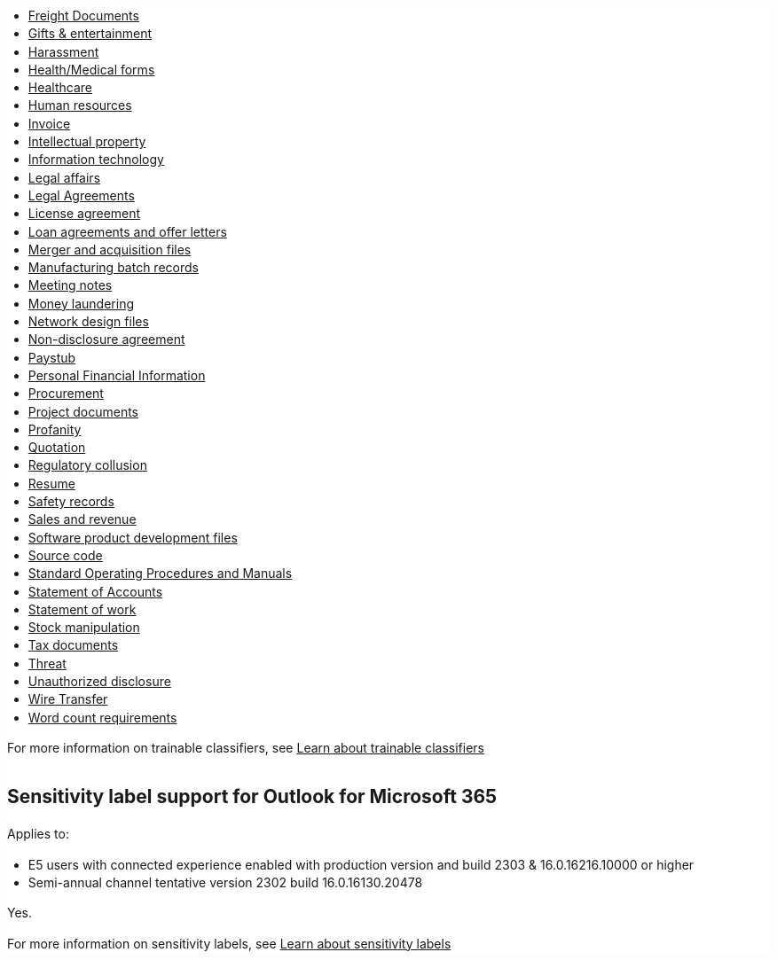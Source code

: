 - [Freight Documents](classifier-tc-definitions.md#freight-documents)
- [Gifts & entertainment](classifier-tc-definitions.md#gifts--entertainment)
- [Harassment](classifier-tc-definitions.md#harassment)
- [Health/Medical forms](classifier-tc-definitions.md#healthmedical-forms)
- [Healthcare](classifier-tc-definitions.md#healthcare)
- [Human resources](classifier-tc-definitions.md)
- [Invoice](classifier-tc-definitions.md#invoice)
- [Intellectual property](classifier-tc-definitions.md#intellectual-property)
- [Information technology](classifier-tc-definitions.md#information-technology)
- [Legal affairs](classifier-tc-definitions.md#legal-affairs)
- [Legal Agreements](classifier-tc-definitions.md#legal-agreements)
- [License agreement](classifier-tc-definitions.md#license-agreement)
- [Loan agreements and offer letters](classifier-tc-definitions.md#loan-agreements-and-offer-letters)
- [Merger and acquisition files](classifier-tc-definitions.md#merger-and-acquisition-files)
- [Manufacturing batch records](classifier-tc-definitions.md#manufacturing-batch-records)
- [Meeting notes](classifier-tc-definitions.md#meeting-notes)
- [Money laundering](classifier-tc-definitions.md#money-laundering)
- [Network design files](classifier-tc-definitions.md#network-design-files)
- [Non-disclosure agreement](classifier-tc-definitions.md#non-disclosure-agreement)
- [Paystub](classifier-tc-definitions.md#paystub)
- [Personal Financial Information](classifier-tc-definitions.md#personal-financial-information)
- [Procurement](classifier-tc-definitions.md#procurement)
- [Project documents](classifier-tc-definitions.md#project-documents)
- [Profanity](classifier-tc-definitions.md#profanity)
- [Quotation](classifier-tc-definitions.md#quotation)
- [Regulatory collusion](classifier-tc-definitions.md#regulatory-collusion)
- [Resume](classifier-tc-definitions.md#resume)
- [Safety records](classifier-tc-definitions.md#safety-records)
- [Sales and revenue](classifier-tc-definitions.md#sales-and-revenue)
- [Software product development files](classifier-tc-definitions.md#software-product-development-files)
- [Source code](classifier-tc-definitions.md#source-code)
- [Standard Operating Procedures and Manuals](classifier-tc-definitions.md#standard-operating-procedures-and-manuals)
- [Statement of Accounts](classifier-tc-definitions.md#statement-of-accounts)
- [Statement of work](classifier-tc-definitions.md#statement-of-work)
- [Stock manipulation](classifier-tc-definitions.md#stock-manipulation)
- [Tax documents](classifier-tc-definitions.md#tax-documents)
- [Threat](classifier-tc-definitions.md#threat)
- [Unauthorized disclosure](classifier-tc-definitions.md#unauthorized-disclosure)
- [Wire Transfer](classifier-tc-definitions.md#wire-transfer)
- [Word count requirements](classifier-tc-definitions.md#word-count-requirements)

For more information on trainable classifiers, see [Learn about trainable classifiers](classifier-learn-about.md)

## Sensitivity label support for Outlook for Microsoft 365

Applies to:

- E5 users with connected experience enabled with production version and build 2303 & 16.0.16216.10000 or higher
- Semi-annual channel tentative version 2302 build 16.0.16130.20478

Yes.

For more information on sensitivity labels, see [Learn about sensitivity labels](sensitivity-labels.md)
